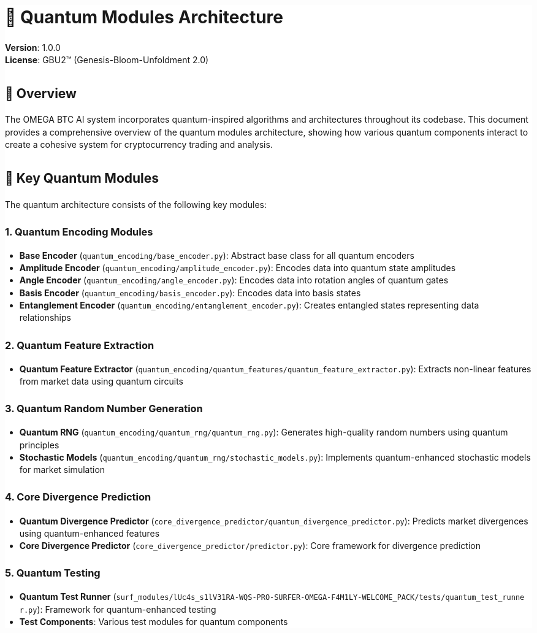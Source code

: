 # 🌌 Quantum Modules Architecture

**Version**: 1.0.0  
**License**: GBU2™ (Genesis-Bloom-Unfoldment 2.0)

## 🌟 Overview

The OMEGA BTC AI system incorporates quantum-inspired algorithms and architectures throughout its codebase. This document provides a comprehensive overview of the quantum modules architecture, showing how various quantum components interact to create a cohesive system for cryptocurrency trading and analysis.

## 🧩 Key Quantum Modules

The quantum architecture consists of the following key modules:

### 1. Quantum Encoding Modules

- **Base Encoder** (`quantum_encoding/base_encoder.py`): Abstract base class for all quantum encoders
- **Amplitude Encoder** (`quantum_encoding/amplitude_encoder.py`): Encodes data into quantum state amplitudes
- **Angle Encoder** (`quantum_encoding/angle_encoder.py`): Encodes data into rotation angles of quantum gates
- **Basis Encoder** (`quantum_encoding/basis_encoder.py`): Encodes data into basis states
- **Entanglement Encoder** (`quantum_encoding/entanglement_encoder.py`): Creates entangled states representing data relationships

### 2. Quantum Feature Extraction

- **Quantum Feature Extractor** (`quantum_encoding/quantum_features/quantum_feature_extractor.py`): Extracts non-linear features from market data using quantum circuits

### 3. Quantum Random Number Generation

- **Quantum RNG** (`quantum_encoding/quantum_rng/quantum_rng.py`): Generates high-quality random numbers using quantum principles
- **Stochastic Models** (`quantum_encoding/quantum_rng/stochastic_models.py`): Implements quantum-enhanced stochastic models for market simulation

### 4. Core Divergence Prediction

- **Quantum Divergence Predictor** (`core_divergence_predictor/quantum_divergence_predictor.py`): Predicts market divergences using quantum-enhanced features
- **Core Divergence Predictor** (`core_divergence_predictor/predictor.py`): Core framework for divergence prediction

### 5. Quantum Testing

- **Quantum Test Runner** (`surf_modules/lUc4s_s1lV31RA-WQS-PRO-SURFER-OMEGA-F4M1LY-WELCOME_PACK/tests/quantum_test_runner.py`): Framework for quantum-enhanced testing
- **Test Components**: Various test modules for quantum components
